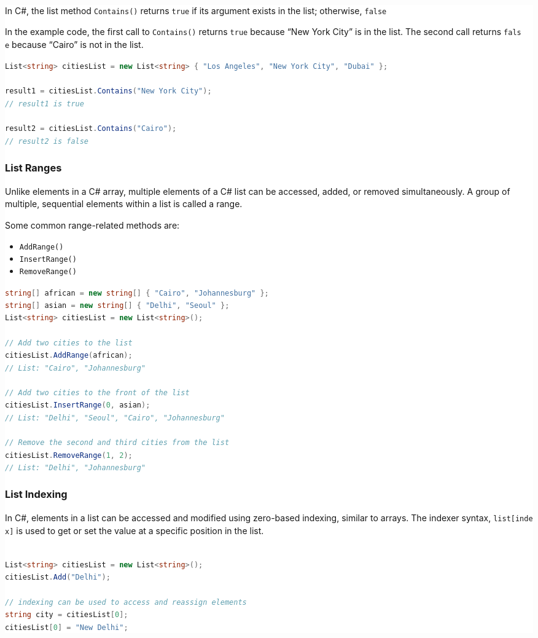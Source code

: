 In C#, the list method `Contains()` returns `true` if its argument exists in the list; otherwise, `false`

In the example code, the first call to `Contains()` returns `true` because “New York City” is in the list. The second call returns `false` because “Cairo” is not in the list.
```csharp
List<string> citiesList = new List<string> { "Los Angeles", "New York City", "Dubai" };

result1 = citiesList.Contains("New York City");
// result1 is true

result2 = citiesList.Contains("Cairo");
// result2 is false
```

### List Ranges

Unlike elements in a C# array, multiple elements of a C# list can be accessed, added, or removed simultaneously. A group of multiple, sequential elements within a list is called a range.

Some common range-related methods are:
- `AddRange()`
- `InsertRange()`
- `RemoveRange()`

```csharp
string[] african = new string[] { "Cairo", "Johannesburg" };
string[] asian = new string[] { "Delhi", "Seoul" };
List<string> citiesList = new List<string>();

// Add two cities to the list
citiesList.AddRange(african);
// List: "Cairo", "Johannesburg"

// Add two cities to the front of the list
citiesList.InsertRange(0, asian);
// List: "Delhi", "Seoul", "Cairo", "Johannesburg"

// Remove the second and third cities from the list
citiesList.RemoveRange(1, 2);
// List: "Delhi", "Johannesburg"
```

### List Indexing

In C#, elements in a list can be accessed and modified using zero-based indexing, similar to arrays. The indexer syntax, `list[index]` is used to get or set the value at a specific position in the list.
```csharp

List<string> citiesList = new List<string>();
citiesList.Add("Delhi");

// indexing can be used to access and reassign elements
string city = citiesList[0];
citiesList[0] = "New Delhi";
```
